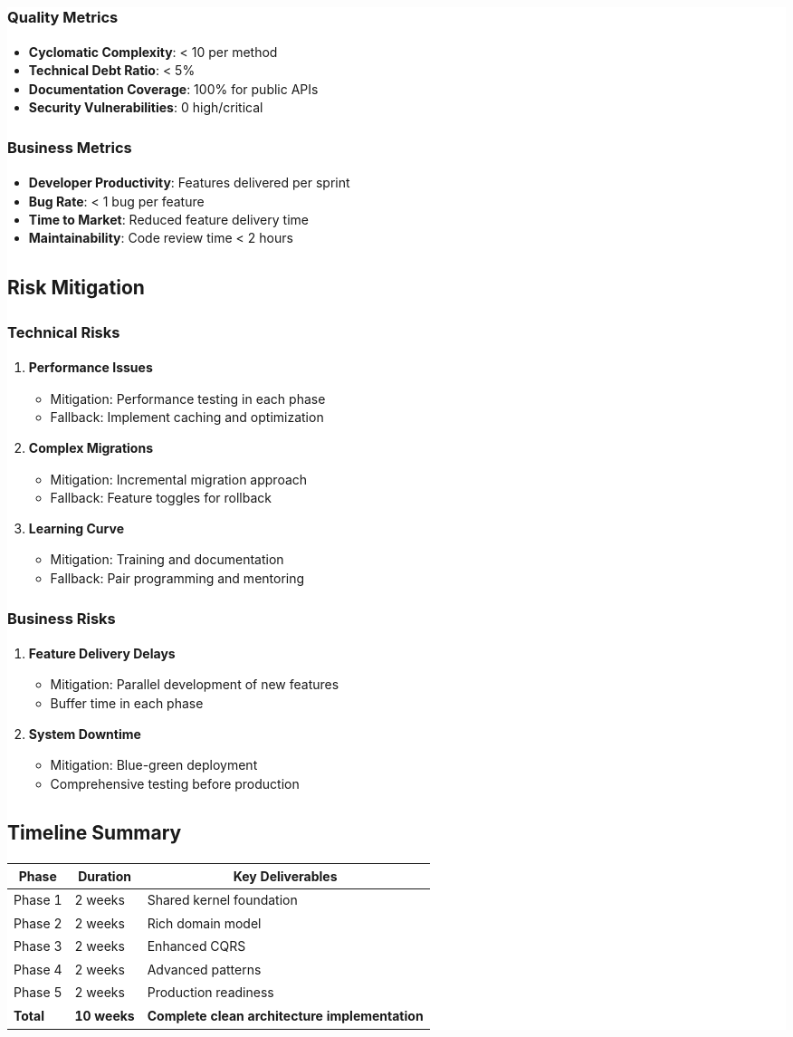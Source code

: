 ### Quality Metrics
- **Cyclomatic Complexity**: < 10 per method
- **Technical Debt Ratio**: < 5%
- **Documentation Coverage**: 100% for public APIs
- **Security Vulnerabilities**: 0 high/critical

### Business Metrics
- **Developer Productivity**: Features delivered per sprint
- **Bug Rate**: < 1 bug per feature
- **Time to Market**: Reduced feature delivery time
- **Maintainability**: Code review time < 2 hours

## Risk Mitigation

### Technical Risks
1. **Performance Issues**
   - Mitigation: Performance testing in each phase
   - Fallback: Implement caching and optimization

2. **Complex Migrations**
   - Mitigation: Incremental migration approach
   - Fallback: Feature toggles for rollback

3. **Learning Curve**
   - Mitigation: Training and documentation
   - Fallback: Pair programming and mentoring

### Business Risks
1. **Feature Delivery Delays**
   - Mitigation: Parallel development of new features
   - Buffer time in each phase

2. **System Downtime**
   - Mitigation: Blue-green deployment
   - Comprehensive testing before production

## Timeline Summary

| Phase | Duration | Key Deliverables |
|-------|----------|------------------|
| Phase 1 | 2 weeks | Shared kernel foundation |
| Phase 2 | 2 weeks | Rich domain model |
| Phase 3 | 2 weeks | Enhanced CQRS |
| Phase 4 | 2 weeks | Advanced patterns |
| Phase 5 | 2 weeks | Production readiness |
| **Total** | **10 weeks** | **Complete clean architecture implementation** |
